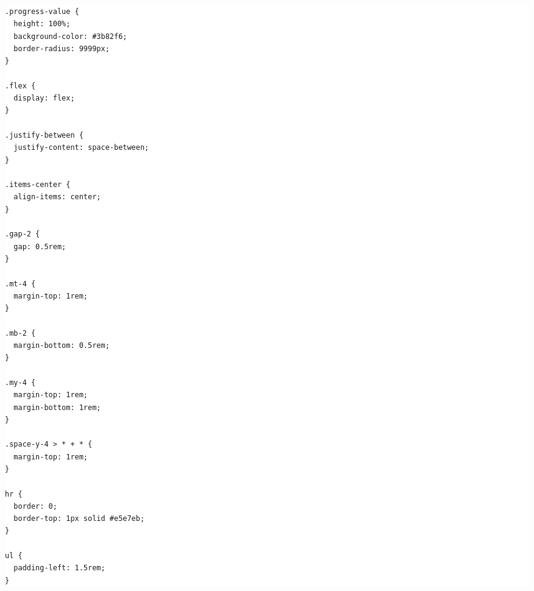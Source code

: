    .progress-value {
      height: 100%;
      background-color: #3b82f6;
      border-radius: 9999px;
    }
    
    .flex {
      display: flex;
    }
    
    .justify-between {
      justify-content: space-between;
    }
    
    .items-center {
      align-items: center;
    }
    
    .gap-2 {
      gap: 0.5rem;
    }
    
    .mt-4 {
      margin-top: 1rem;
    }
    
    .mb-2 {
      margin-bottom: 0.5rem;
    }
    
    .my-4 {
      margin-top: 1rem;
      margin-bottom: 1rem;
    }
    
    .space-y-4 > * + * {
      margin-top: 1rem;
    }
    
    hr {
      border: 0;
      border-top: 1px solid #e5e7eb;
    }
    
    ul {
      padding-left: 1.5rem;
    }
  </style>
</head>
<body>
  <div id="root"></div>

  <script type="text/babel">
    // Main App Component
    function App() {
      return (
        <div>
          <Navbar />
          <main className="container">
            <div id="summary" className="section">
              <StreamSummary />
            </div>
            <div id="content" className="section">
              <ContentBreakdown />
            </div>
            <div id="viewership" className="section">
              <ViewershipAnalysis />
            </div>